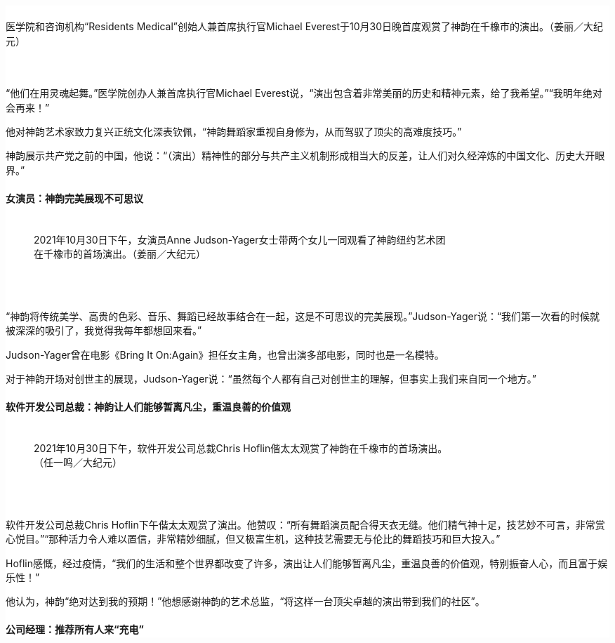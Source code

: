   <img alt="" class="size-large wp-image-13342824" src="https://i.epochtimes.com/assets/uploads/2021/10/id13342824-211031020218100649-600x400.jpg" title=""/>
 </ok>
 <br/><figcaption class="wp-caption-text" id="caption-attachment-13342824">
  医学院和咨询机构“Residents Medical”创始人兼首席执行官Michael Everest于10月30日晚首度观赏了神韵在千橡市的演出。（姜丽／大纪元）
 </figcaption><br/>
</figure><br/>
<p>
 “他们在用灵魂起舞。”医学院创办人兼首席执行官Michael Everest说，“演出包含着非常美丽的历史和精神元素，给了我希望。”“我明年绝对会再来！”
</p>
<p>
 他对神韵艺术家致力复兴正统文化深表钦佩，“神韵舞蹈家重视自身修为，从而驾驭了顶尖的高难度技巧。”
</p>
<p>
 神韵展示共产党之前的中国，他说：“（演出）精神性的部分与共产主义机制形成相当大的反差，让人们对久经淬炼的中国文化、历史大开眼界。”
</p>
<h4>
 女演员：神韵完美展现不可思议
</h4>
<figure aria-describedby="caption-attachment-13342826" class="wp-caption aligncenter" id="attachment_13342826" style="width: 600px">
 <ok href="https://i.epochtimes.com/assets/uploads/2021/10/id13342826-211030203211100731.jpg" target="_blank">
  <img alt="" class="size-large wp-image-13342826" src="https://i.epochtimes.com/assets/uploads/2021/10/id13342826-211030203211100731-600x400.jpg" title=""/>
 </ok>
 <br/><figcaption class="wp-caption-text" id="caption-attachment-13342826">
  2021年10月30日下午，女演员Anne Judson-Yager女士带两个女儿一同观看了神韵纽约艺术团在千橡市的首场演出。（姜丽／大纪元）
 </figcaption><br/>
</figure><br/>
<p>
 “神韵将传统美学、高贵的色彩、音乐、舞蹈已经故事结合在一起，这是不可思议的完美展现。”Judson-Yager说：“我们第一次看的时候就被深深的吸引了，我觉得我每年都想回来看。”
</p>
<p>
 Judson-Yager曾在电影《Bring It On:Again》担任女主角，也曾出演多部电影，同时也是一名模特。
</p>
<p>
 对于神韵开场对创世主的展现，Judson-Yager说：“虽然每个人都有自己对创世主的理解，但事实上我们来自同一个地方。”
</p>
<h4>
 软件开发公司总裁：神韵让人们能够暂离凡尘，重温良善的价值观
</h4>
<figure aria-describedby="caption-attachment-13342827" class="wp-caption aligncenter" id="attachment_13342827" style="width: 600px">
 <ok href="https://i.epochtimes.com/assets/uploads/2021/10/id13342827-211030202813100731.jpg" target="_blank">
  <img alt="" class="size-large wp-image-13342827" src="https://i.epochtimes.com/assets/uploads/2021/10/id13342827-211030202813100731-600x400.jpg" title=""/>
 </ok>
 <br/><figcaption class="wp-caption-text" id="caption-attachment-13342827">
  2021年10月30日下午，软件开发公司总裁Chris Hoflin偕太太观赏了神韵在千橡市的首场演出。（任一鸣／大纪元）
 </figcaption><br/>
</figure><br/>
<p>
 软件开发公司总裁Chris Hoflin下午偕太太观赏了演出。他赞叹：“所有舞蹈演员配合得天衣无缝。他们精气神十足，技艺妙不可言，非常赏心悦目。”“那种活力令人难以置信，非常精妙细腻，但又极富生机，这种技艺需要无与伦比的舞蹈技巧和巨大投入。”
</p>
<p>
 Hoflin感慨，经过疫情，“我们的生活和整个世界都改变了许多，演出让人们能够暂离凡尘，重温良善的价值观，特别振奋人心，而且富于娱乐性！”
</p>
<p>
 他认为，神韵“绝对达到我的预期！”他想感谢神韵的艺术总监，“将这样一台顶尖卓越的演出带到我们的社区”。
</p>
<h4>
 公司经理：推荐所有人来“充电”